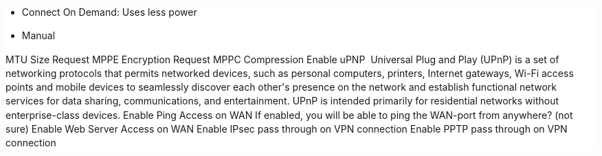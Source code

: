   * Connect On Demand: Uses less power

  * Manual



</td>
</tr>
<tr >
MTU Size

<td style="width: 75%;" >
</td>
</tr>
<tr >
Request MPPE Encryption

<td style="width: 75%;" >
</td>
</tr>
<tr >
Request MPPC Compression

<td style="width: 75%;" >
</td>
</tr>
<tr >
Enable uPNP

<td style="width: 75%;" > Universal Plug and Play (UPnP) is a set of networking protocols that permits networked devices, such as personal computers, printers, Internet gateways, Wi-Fi access points and mobile devices to seamlessly discover each other's presence on the network and establish functional network services for data sharing, communications, and entertainment. UPnP is intended primarily for residential networks without enterprise-class devices.
</td>
</tr>
<tr >
Enable Ping Access on WAN

<td style="width: 75%;" >If enabled, you will be able to ping the WAN-port from anywhere? (not sure)
</td>
</tr>
<tr >
Enable Web Server Access on WAN

<td style="width: 75%;" >
</td>
</tr>
<tr >
Enable IPsec pass through on VPN connection

<td style="width: 75%;" >
</td>
</tr>
<tr >
Enable PPTP pass through on VPN connection
